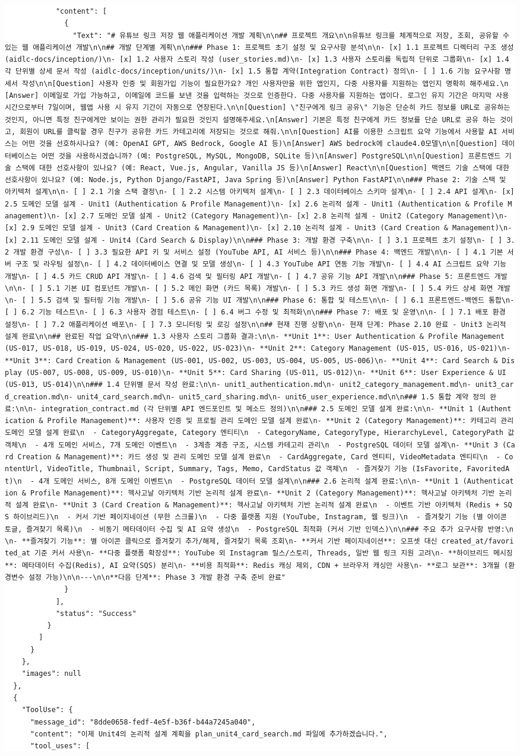                 "content": [
                  {
                    "Text": "# 유튜브 링크 저장 웹 애플리케이션 개발 계획\n\n## 프로젝트 개요\n\n유튜브 링크를 체계적으로 저장, 조회, 공유할 수 있는 웹 애플리케이션 개발\n\n## 개발 단계별 계획\n\n### Phase 1: 프로젝트 초기 설정 및 요구사항 분석\n\n- [x] 1.1 프로젝트 디렉터리 구조 생성 (aidlc-docs/inception/)\n- [x] 1.2 사용자 스토리 작성 (user_stories.md)\n- [x] 1.3 사용자 스토리를 독립적 단위로 그룹화\n- [x] 1.4 각 단위별 상세 문서 작성 (aidlc-docs/inception/units/)\n- [x] 1.5 통합 계약(Integration Contract) 정의\n- [ ] 1.6 기능 요구사항 명세서 작성\n\n[Question] 사용자 인증 및 회원가입 기능이 필요한가요? 개인 사용자만을 위한 앱인지, 다중 사용자를 지원하는 앱인지 명확히 해주세요.\n[Answer] 이메일로 가입 가능하고, 이메일에 코드를 보낸 것을 입력하는 것으로 인증한다. 다중 사용자를 지원하는 앱이다. 로그인 유지 기간은 마지막 사용 시간으로부터 7일이며, 웹앱 사용 시 유지 기간이 자동으로 연장된다.\n\n[Question] \"친구에게 링크 공유\" 기능은 단순히 카드 정보를 URL로 공유하는 것인지, 아니면 특정 친구에게만 보이는 권한 관리가 필요한 것인지 설명해주세요.\n[Answer] 기본은 특정 친구에게 카드 정보를 단순 URL로 공유 하는 것이고, 회원이 URL를 클릭할 경우 친구가 공유한 카드 카테고리에 저장되는 것으로 해줘.\n\n[Question] AI를 이용한 스크립트 요약 기능에서 사용할 AI 서비스는 어떤 것을 선호하시나요? (예: OpenAI GPT, AWS Bedrock, Google AI 등)\n[Answer] AWS bedrock에 claude4.0모델\n\n[Question] 데이터베이스는 어떤 것을 사용하시겠습니까? (예: PostgreSQL, MySQL, MongoDB, SQLite 등)\n[Answer] PostgreSQL\n\n[Question] 프론트엔드 기술 스택에 대한 선호사항이 있나요? (예: React, Vue.js, Angular, Vanilla JS 등)\n[Answer] React\n\n[Question] 백엔드 기술 스택에 대한 선호사항이 있나요? (예: Node.js, Python Django/FastAPI, Java Spring 등)\n[Answer] Python FastAPI\n\n### Phase 2: 기술 스택 및 아키텍처 설계\n\n- [ ] 2.1 기술 스택 결정\n- [ ] 2.2 시스템 아키텍처 설계\n- [ ] 2.3 데이터베이스 스키마 설계\n- [ ] 2.4 API 설계\n- [x] 2.5 도메인 모델 설계 - Unit1 (Authentication & Profile Management)\n- [x] 2.6 논리적 설계 - Unit1 (Authentication & Profile Management)\n- [x] 2.7 도메인 모델 설계 - Unit2 (Category Management)\n- [x] 2.8 논리적 설계 - Unit2 (Category Management)\n- [x] 2.9 도메인 모델 설계 - Unit3 (Card Creation & Management)\n- [x] 2.10 논리적 설계 - Unit3 (Card Creation & Management)\n- [x] 2.11 도메인 모델 설계 - Unit4 (Card Search & Display)\n\n### Phase 3: 개발 환경 구축\n\n- [ ] 3.1 프로젝트 초기 설정\n- [ ] 3.2 개발 환경 구성\n- [ ] 3.3 필요한 API 키 및 서비스 설정 (YouTube API, AI 서비스 등)\n\n### Phase 4: 백엔드 개발\n\n- [ ] 4.1 기본 서버 구조 및 라우팅 설정\n- [ ] 4.2 데이터베이스 연결 및 모델 생성\n- [ ] 4.3 YouTube API 연동 기능 개발\n- [ ] 4.4 AI 스크립트 요약 기능 개발\n- [ ] 4.5 카드 CRUD API 개발\n- [ ] 4.6 검색 및 필터링 API 개발\n- [ ] 4.7 공유 기능 API 개발\n\n### Phase 5: 프론트엔드 개발\n\n- [ ] 5.1 기본 UI 컴포넌트 개발\n- [ ] 5.2 메인 화면 (카드 목록) 개발\n- [ ] 5.3 카드 생성 화면 개발\n- [ ] 5.4 카드 상세 화면 개발\n- [ ] 5.5 검색 및 필터링 기능 개발\n- [ ] 5.6 공유 기능 UI 개발\n\n### Phase 6: 통합 및 테스트\n\n- [ ] 6.1 프론트엔드-백엔드 통합\n- [ ] 6.2 기능 테스트\n- [ ] 6.3 사용자 경험 테스트\n- [ ] 6.4 버그 수정 및 최적화\n\n### Phase 7: 배포 및 운영\n\n- [ ] 7.1 배포 환경 설정\n- [ ] 7.2 애플리케이션 배포\n- [ ] 7.3 모니터링 및 로깅 설정\n\n## 현재 진행 상황\n\n- 현재 단계: Phase 2.10 완료 - Unit3 논리적 설계 완료\n\n## 완료된 작업 요약\n\n### 1.3 사용자 스토리 그룹화 결과:\n\n- **Unit 1**: User Authentication & Profile Management (US-017, US-018, US-019, US-024, US-020, US-022, US-023)\n- **Unit 2**: Category Management (US-015, US-016, US-021)\n- **Unit 3**: Card Creation & Management (US-001, US-002, US-003, US-004, US-005, US-006)\n- **Unit 4**: Card Search & Display (US-007, US-008, US-009, US-010)\n- **Unit 5**: Card Sharing (US-011, US-012)\n- **Unit 6**: User Experience & UI (US-013, US-014)\n\n### 1.4 단위별 문서 작성 완료:\n\n- unit1_authentication.md\n- unit2_category_management.md\n- unit3_card_creation.md\n- unit4_card_search.md\n- unit5_card_sharing.md\n- unit6_user_experience.md\n\n### 1.5 통합 계약 정의 완료:\n\n- integration_contract.md (각 단위별 API 엔드포인트 및 메소드 정의)\n\n### 2.5 도메인 모델 설계 완료:\n\n- **Unit 1 (Authentication & Profile Management)**: 사용자 인증 및 프로필 관리 도메인 모델 설계 완료\n- **Unit 2 (Category Management)**: 카테고리 관리 도메인 모델 설계 완료\n  - CategoryAggregate, Category 엔티티\n  - CategoryName, CategoryType, HierarchyLevel, CategoryPath 값 객체\n  - 4개 도메인 서비스, 7개 도메인 이벤트\n  - 3계층 계층 구조, 시스템 카테고리 관리\n  - PostgreSQL 데이터 모델 설계\n- **Unit 3 (Card Creation & Management)**: 카드 생성 및 관리 도메인 모델 설계 완료\n  - CardAggregate, Card 엔티티, VideoMetadata 엔티티\n  - ContentUrl, VideoTitle, Thumbnail, Script, Summary, Tags, Memo, CardStatus 값 객체\n  - 즐겨찾기 기능 (IsFavorite, FavoritedAt)\n  - 4개 도메인 서비스, 8개 도메인 이벤트\n  - PostgreSQL 데이터 모델 설계\n\n### 2.6 논리적 설계 완료:\n\n- **Unit 1 (Authentication & Profile Management)**: 헥사고날 아키텍처 기반 논리적 설계 완료\n- **Unit 2 (Category Management)**: 헥사고날 아키텍처 기반 논리적 설계 완료\n- **Unit 3 (Card Creation & Management)**: 헥사고날 아키텍처 기반 논리적 설계 완료\n  - 이벤트 기반 아키텍처 (Redis + SQS 하이브리드)\n  - 커서 기반 페이지네이션 (무한 스크롤)\n  - 다중 플랫폼 지원 (YouTube, Instagram, 웹 링크)\n  - 즐겨찾기 기능 (별 아이콘 토글, 즐겨찾기 목록)\n  - 비동기 메타데이터 수집 및 AI 요약 생성\n  - PostgreSQL 최적화 (커서 기반 인덱스)\n\n### 주요 추가 요구사항 반영:\n\n- **즐겨찾기 기능**: 별 아이콘 클릭으로 즐겨찾기 추가/해제, 즐겨찾기 목록 조회\n- **커서 기반 페이지네이션**: 오프셋 대신 created_at/favorited_at 기준 커서 사용\n- **다중 플랫폼 확장성**: YouTube 외 Instagram 릴스/스토리, Threads, 일반 웹 링크 지원 고려\n- **하이브리드 메시징**: 메타데이터 수집(Redis), AI 요약(SQS) 분리\n- **비용 최적화**: Redis 캐싱 제외, CDN + 브라우저 캐싱만 사용\n- **로그 보관**: 3개월 (환경변수 설정 가능)\n\n---\n\n**다음 단계**: Phase 3 개발 환경 구축 준비 완료"
                  }
                ],
                "status": "Success"
              }
            ]
          }
        },
        "images": null
      },
      {
        "ToolUse": {
          "message_id": "8dde0658-fedf-4e5f-b36f-b44a7245a040",
          "content": "이제 Unit4의 논리적 설계 계획을 plan_unit4_card_search.md 파일에 추가하겠습니다.",
          "tool_uses": [